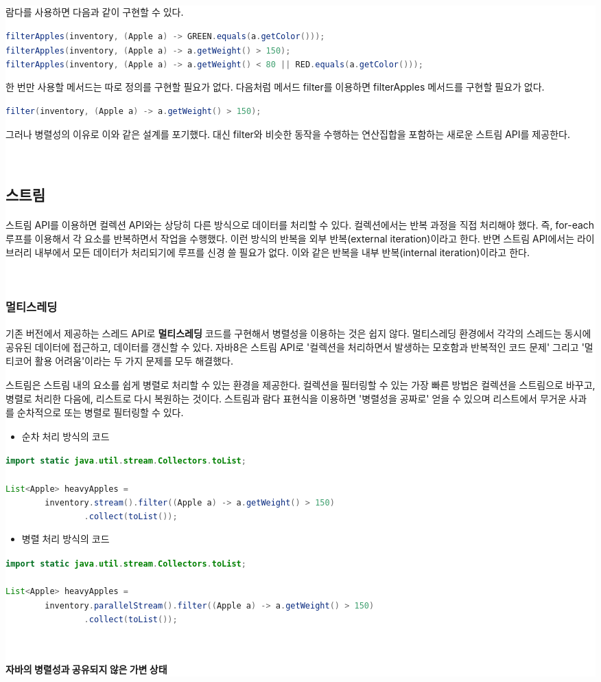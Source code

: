 람다를 사용하면 다음과 같이 구현할 수 있다.

```java
filterApples(inventory, (Apple a) -> GREEN.equals(a.getColor()));
filterApples(inventory, (Apple a) -> a.getWeight() > 150);
filterApples(inventory, (Apple a) -> a.getWeight() < 80 || RED.equals(a.getColor()));
```

한 번만 사용할 메서드는 따로 정의를 구현할 필요가 없다. 다음처럼 메서드 filter를 이용하면 filterApples 메서드를 구현할 필요가 없다.

```java
filter(inventory, (Apple a) -> a.getWeight() > 150);
```

그러나 병렬성의 이유로 이와 같은 설계를 포기했다. 대신 filter와 비슷한 동작을 수행하는 연산집합을 포함하는 새로운 스트림 API를 제공한다.

<br>

## 스트림

스트림 API를 이용하면 컬렉션 API와는 상당히 다른 방식으로 데이터를 처리할 수 있다. 컬렉션에서는 반복 과정을 직접 처리해야 했다. 즉, for-each 루프를 이용해서 각 요소를 반복하면서 작업을 수행했다. 이런 방식의 반복을 외부 반복(external iteration)이라고 한다. 반면 스트림 API에서는 라이브러리 내부에서 모든 데이터가 처리되기에 루프를 신경 쓸 필요가 없다. 이와 같은 반복을 내부 반복(internal iteration)이라고 한다.

<br>

### 멀티스레딩

기존 버전에서 제공하는 스레드 API로 **멀티스레딩** 코드를 구현해서 병렬성을 이용하는 것은 쉽지 않다. 멀티스레딩 환경에서 각각의 스레드는 동시에 공유된 데이터에 접근하고, 데이터를 갱신할 수 있다. 자바8은 스트림 API로 '컬렉션을 처리하면서 발생하는 모호함과 반복적인 코드 문제' 그리고 '멀티코어 활용 어려움'이라는 두 가지 문제를 모두 해결했다.

스트림은 스트림 내의 요소를 쉽게 병렬로 처리할 수 있는 환경을 제공한다. 컬렉션을 필터링할 수 있는 가장 빠른 방법은 컬렉션을 스트림으로 바꾸고, 병렬로 처리한 다음에, 리스트로 다시 복원하는 것이다. 스트림과 람다 표현식을 이용하면 '병렬성을 공짜로' 얻을 수 있으며 리스트에서 무거운 사과를 순차적으로 또는 병렬로 필터링할 수 있다.

- 순차 처리 방식의 코드

```java
import static java.util.stream.Collectors.toList;

List<Apple> heavyApples =
        inventory.stream().filter((Apple a) -> a.getWeight() > 150)
                .collect(toList());
```

- 병렬 처리 방식의 코드

```java
import static java.util.stream.Collectors.toList;

List<Apple> heavyApples =
        inventory.parallelStream().filter((Apple a) -> a.getWeight() > 150)
                .collect(toList());
```

<br>

#### 자바의 병렬성과 공유되지 않은 가변 상태
